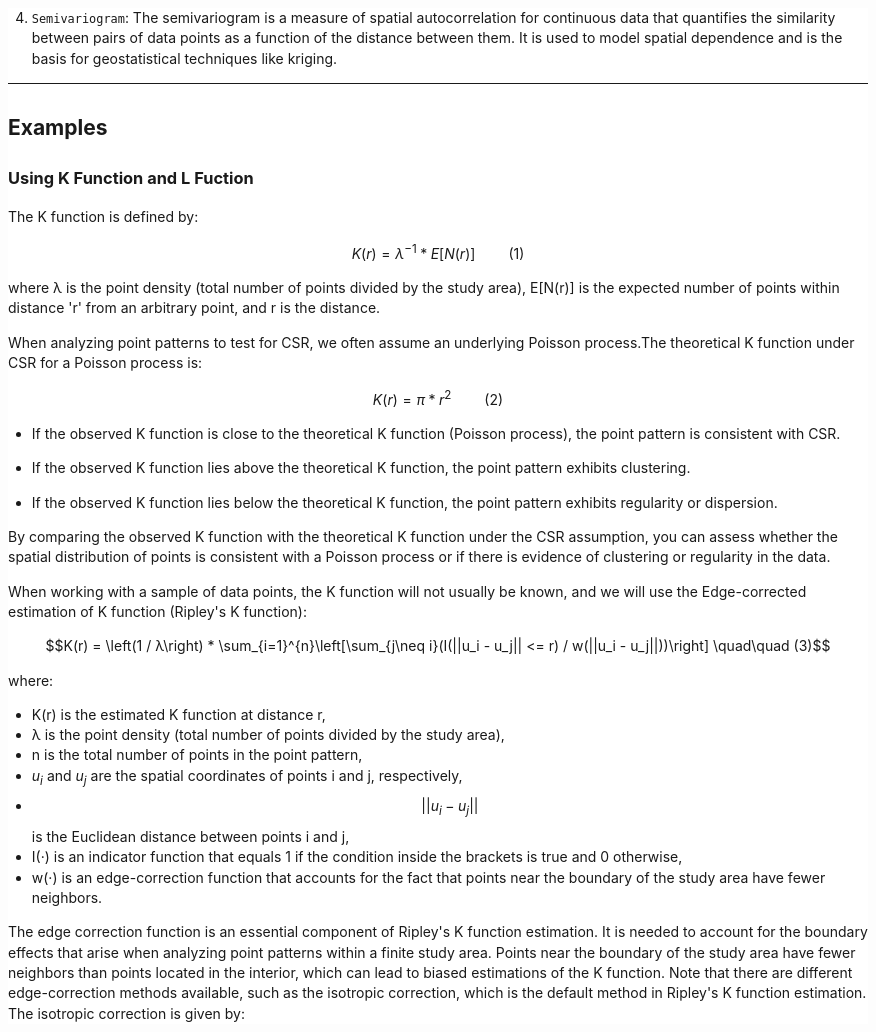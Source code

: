 4. `Semivariogram`: The semivariogram is a measure of spatial autocorrelation for continuous data that quantifies the similarity between pairs of data points as a function of the distance between them. It is used to model spatial dependence and is the basis for geostatistical techniques like kriging.

***

## Examples

### Using K Function and L Fuction

The K function is defined by:

$$K(r) = λ^{-1} * E[N(r)] \quad\quad (1)$$

where λ is the point density (total number of points divided by the study area), E[N(r)] is the expected number of points within distance 'r' from an arbitrary point, and r is the distance. 

When analyzing point patterns to test for CSR, we often assume an underlying Poisson process.The theoretical K function under CSR for a Poisson process is:

$$K(r) = \pi * r^2 \quad\quad (2)$$

* If the observed K function is close to the theoretical K function (Poisson process), the point pattern is consistent with CSR.

* If the observed K function lies above the theoretical K function, the point pattern exhibits clustering.

* If the observed K function lies below the theoretical K function, the point pattern exhibits regularity or dispersion.

By comparing the observed K function with the theoretical K function under the CSR assumption, you can assess whether the spatial distribution of points is consistent with a Poisson process or if there is evidence of clustering or regularity in the data.

When working with a sample of data points, the K function will not usually be known, and we will use the Edge-corrected estimation of K function (Ripley's K function):

$$K(r) = \left(1 / λ\right) * \sum_{i=1}^{n}\left[\sum_{j\neq i}(I(||u_i - u_j|| <= r) / w(||u_i - u_j||))\right] \quad\quad (3)$$

where:

* K(r) is the estimated K function at distance r,
* λ is the point density (total number of points divided by the study area),
* n is the total number of points in the point pattern,
* $u_i$ and $u_j$ are the spatial coordinates of points i and j, respectively,
* $$||u_i - u_j||$$ is the Euclidean distance between points i and j,
* I(·) is an indicator function that equals 1 if the condition inside the brackets is true and 0 otherwise,
* w(·) is an edge-correction function that accounts for the fact that points near the boundary of the study area have fewer neighbors.

The edge correction function is an essential component of Ripley's K function estimation. It is needed to account for the boundary effects that arise when analyzing point patterns within a finite study area. Points near the boundary of the study area have fewer neighbors than points located in the interior, which can lead to biased estimations of the K function. Note that there are different edge-correction methods available, such as the isotropic correction, which is the default method in Ripley's K function estimation. The isotropic correction is given by:
